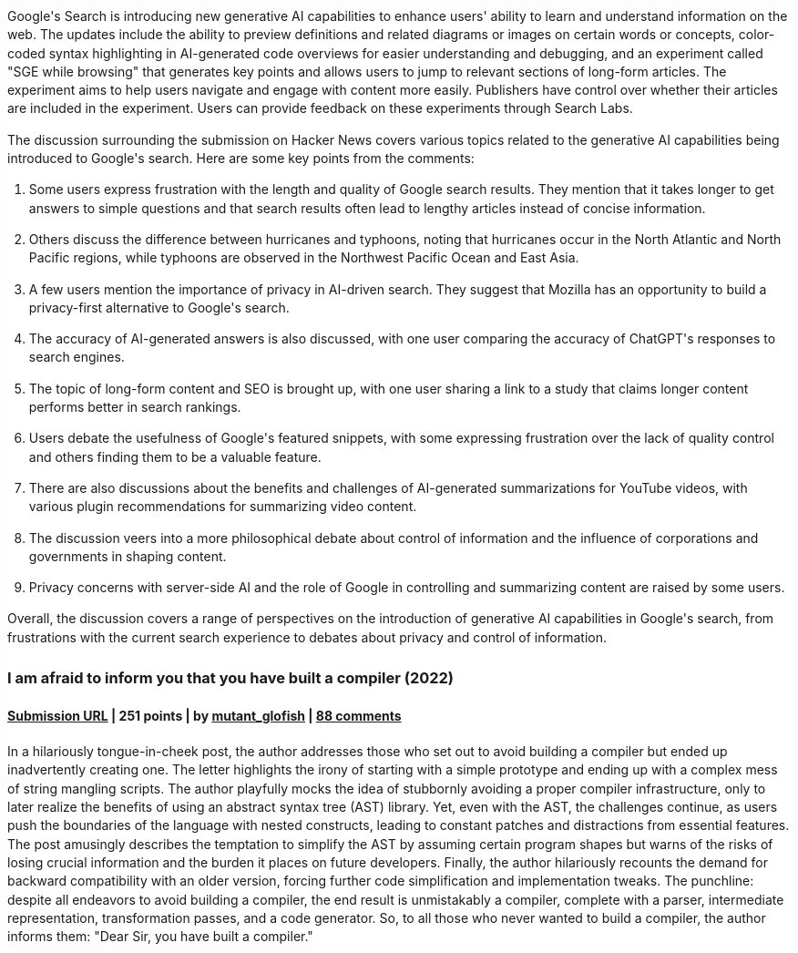 Google's Search is introducing new generative AI capabilities to enhance users' ability to learn and understand information on the web. The updates include the ability to preview definitions and related diagrams or images on certain words or concepts, color-coded syntax highlighting in AI-generated code overviews for easier understanding and debugging, and an experiment called "SGE while browsing" that generates key points and allows users to jump to relevant sections of long-form articles. The experiment aims to help users navigate and engage with content more easily. Publishers have control over whether their articles are included in the experiment. Users can provide feedback on these experiments through Search Labs.

The discussion surrounding the submission on Hacker News covers various topics related to the generative AI capabilities being introduced to Google's search. Here are some key points from the comments:

1. Some users express frustration with the length and quality of Google search results. They mention that it takes longer to get answers to simple questions and that search results often lead to lengthy articles instead of concise information.

2. Others discuss the difference between hurricanes and typhoons, noting that hurricanes occur in the North Atlantic and North Pacific regions, while typhoons are observed in the Northwest Pacific Ocean and East Asia.

3. A few users mention the importance of privacy in AI-driven search. They suggest that Mozilla has an opportunity to build a privacy-first alternative to Google's search.

4. The accuracy of AI-generated answers is also discussed, with one user comparing the accuracy of ChatGPT's responses to search engines.

5. The topic of long-form content and SEO is brought up, with one user sharing a link to a study that claims longer content performs better in search rankings.

6. Users debate the usefulness of Google's featured snippets, with some expressing frustration over the lack of quality control and others finding them to be a valuable feature.

7. There are also discussions about the benefits and challenges of AI-generated summarizations for YouTube videos, with various plugin recommendations for summarizing video content.

8. The discussion veers into a more philosophical debate about control of information and the influence of corporations and governments in shaping content.

9. Privacy concerns with server-side AI and the role of Google in controlling and summarizing content are raised by some users.

Overall, the discussion covers a range of perspectives on the introduction of generative AI capabilities in Google's search, from frustrations with the current search experience to debates about privacy and control of information.

### I am afraid to inform you that you have built a compiler (2022)

#### [Submission URL](https://rachit.pl/post/you-have-built-a-compiler/) | 251 points | by [mutant_glofish](https://news.ycombinator.com/user?id=mutant_glofish) | [88 comments](https://news.ycombinator.com/item?id=37162898)

In a hilariously tongue-in-cheek post, the author addresses those who set out to avoid building a compiler but ended up inadvertently creating one. The letter highlights the irony of starting with a simple prototype and ending up with a complex mess of string mangling scripts. The author playfully mocks the idea of stubbornly avoiding a proper compiler infrastructure, only to later realize the benefits of using an abstract syntax tree (AST) library. Yet, even with the AST, the challenges continue, as users push the boundaries of the language with nested constructs, leading to constant patches and distractions from essential features. The post amusingly describes the temptation to simplify the AST by assuming certain program shapes but warns of the risks of losing crucial information and the burden it places on future developers. Finally, the author hilariously recounts the demand for backward compatibility with an older version, forcing further code simplification and implementation tweaks. The punchline: despite all endeavors to avoid building a compiler, the end result is unmistakably a compiler, complete with a parser, intermediate representation, transformation passes, and a code generator. So, to all those who never wanted to build a compiler, the author informs them: "Dear Sir, you have built a compiler."
